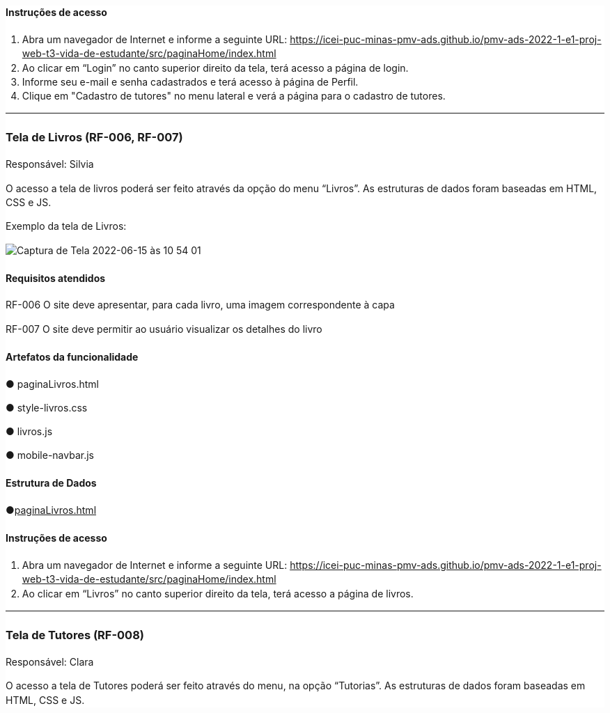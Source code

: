 
#### Instruções de acesso
1.	Abra um navegador de Internet e informe a seguinte URL: https://icei-puc-minas-pmv-ads.github.io/pmv-ads-2022-1-e1-proj-web-t3-vida-de-estudante/src/paginaHome/index.html
2.	Ao clicar em “Login” no canto superior direito da tela, terá acesso a página de login.
3.	Informe seu e-mail e senha cadastrados e terá acesso à página de Perfil.
4.	Clique em "Cadastro de tutores" no menu lateral e verá a página para o cadastro de tutores.

<hr>

### Tela de Livros (RF-006, RF-007)

Responsável: Silvia

O acesso a tela de livros poderá ser feito através da opção do menu “Livros”. As estruturas de dados foram baseadas em HTML, CSS e JS.

Exemplo da tela de Livros:

![Captura de Tela 2022-06-15 às 10 54 01](https://user-images.githubusercontent.com/100447878/173845088-cdca11c1-3496-42f1-a3f7-9eb0aba491ed.png)


#### Requisitos atendidos
 
 RF-006 O site deve apresentar, para cada livro, uma imagem correspondente à capa
 
 RF-007	O site deve permitir ao usuário visualizar os detalhes do livro


#### Artefatos da funcionalidade

●	paginaLivros.html 

●	style-livros.css

●	livros.js

●	mobile-navbar.js

#### Estrutura de Dados

●[paginaLivros.html](https://github.com/ICEI-PUC-Minas-PMV-ADS/ads-e1-exemplo-vida-de-estudante/tree/main/src/paginaLivros/paginaLivros.html)


#### Instruções de acesso
1.	Abra um navegador de Internet e informe a seguinte URL: https://icei-puc-minas-pmv-ads.github.io/pmv-ads-2022-1-e1-proj-web-t3-vida-de-estudante/src/paginaHome/index.html
2.	Ao clicar em “Livros” no canto superior direito da tela, terá acesso a página de livros.

<hr>

### Tela de Tutores (RF-008)

Responsável: Clara

O acesso a tela de Tutores poderá ser feito através do menu, na opção “Tutorias”. As estruturas de dados foram baseadas em HTML, CSS e JS.
